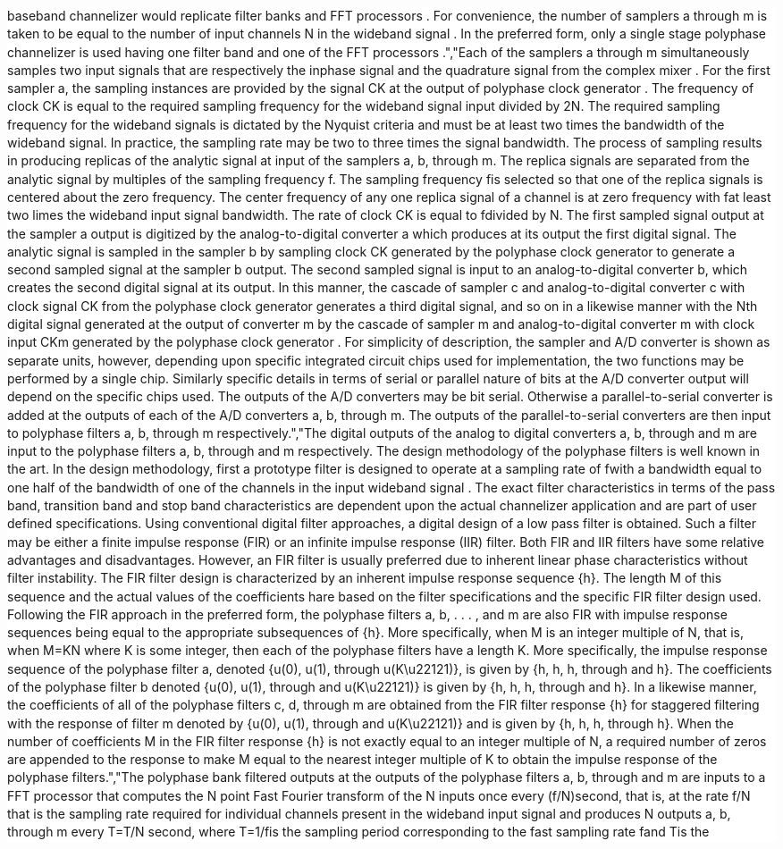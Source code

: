 baseband channelizer would replicate filter banks  and FFT processors . For convenience, the number of samplers a through m is taken to be equal to the number of input channels N in the wideband signal . In the preferred form, only a single stage polyphase channelizer is used having one filter band  and one of the FFT processors .","Each of the samplers a through m simultaneously samples two input signals that are respectively the inphase signal and the quadrature signal from the complex mixer . For the first sampler a, the sampling instances are provided by the signal CK at the output of polyphase clock generator . The frequency of clock CK is equal to the required sampling frequency for the wideband signal input  divided by 2N. The required sampling frequency for the wideband signals is dictated by the Nyquist criteria and must be at least two times the bandwidth of the wideband signal. In practice, the sampling rate may be two to three times the signal bandwidth. The process of sampling results in producing replicas of the analytic signal at input of the samplers a, b, through m. The replica signals are separated from the analytic signal by multiples of the sampling frequency f. The sampling frequency fis selected so that one of the replica signals is centered about the zero frequency. The center frequency of any one replica signal of a channel is at zero frequency with fat least two limes the wideband input signal bandwidth. The rate of clock CK is equal to fdivided by N. The first sampled signal output at the sampler a output is digitized by the analog-to-digital converter a which produces at its output the first digital signal. The analytic signal is sampled in the sampler b by sampling clock CK generated by the polyphase clock generator  to generate a second sampled signal at the sampler b output. The second sampled signal is input to an analog-to-digital converter b, which creates the second digital signal at its output. In this manner, the cascade of sampler c and analog-to-digital converter c with clock signal CK from the polyphase clock generator generates a third digital signal, and so on in a likewise manner with the Nth digital signal generated at the output of converter m by the cascade of sampler m and analog-to-digital converter m with clock input CKm generated by the polyphase clock generator . For simplicity of description, the sampler and A\/D converter is shown as separate units, however, depending upon specific integrated circuit chips used for implementation, the two functions may be performed by a single chip. Similarly specific details in terms of serial or parallel nature of bits at the A\/D converter output will depend on the specific chips used. The outputs of the A\/D converters may be bit serial. Otherwise a parallel-to-serial converter is added at the outputs of each of the A\/D converters a, b, through m. The outputs of the parallel-to-serial converters are then input to polyphase filters a, b, through m respectively.","The digital outputs of the analog to digital converters a, b, through and m are input to the polyphase filters a, b, through and m respectively. The design methodology of the polyphase filters is well known in the art. In the design methodology, first a prototype filter is designed to operate at a sampling rate of fwith a bandwidth equal to one half of the bandwidth of one of the channels in the input wideband signal . The exact filter characteristics in terms of the pass band, transition band and stop band characteristics are dependent upon the actual channelizer application and are part of user defined specifications. Using conventional digital filter approaches, a digital design of a low pass filter is obtained. Such a filter may be either a finite impulse response (FIR) or an infinite impulse response (IIR) filter. Both FIR and IIR filters have some relative advantages and disadvantages. However, an FIR filter is usually preferred due to inherent linear phase characteristics without filter instability. The FIR filter design is characterized by an inherent impulse response sequence {h}. The length M of this sequence and the actual values of the coefficients hare based on the filter specifications and the specific FIR filter design used. Following the FIR approach in the preferred form, the polyphase filters a, b, . . . , and m are also FIR with impulse response sequences being equal to the appropriate subsequences of {h}. More specifically, when M is an integer multiple of N, that is, when M=KN where K is some integer, then each of the polyphase filters have a length K. More specifically, the impulse response sequence of the polyphase filter a, denoted {u(0), u(1), through u(K\u22121)}, is given by {h, h, h, through and h}. The coefficients of the polyphase filter b denoted {u(0), u(1), through and u(K\u22121)} is given by {h, h, h, through and h}. In a likewise manner, the coefficients of all of the polyphase filters c, d, through m are obtained from the FIR filter response {h} for staggered filtering with the response of filter m denoted by {u(0), u(1), through and u(K\u22121)} and is given by {h, h, h, through h}. When the number of coefficients M in the FIR filter response {h} is not exactly equal to an integer multiple of N, a required number of zeros are appended to the response to make M equal to the nearest integer multiple of K to obtain the impulse response of the polyphase filters.","The polyphase bank filtered outputs at the outputs of the polyphase filters a, b, through and m are inputs to a FFT processor  that computes the N point Fast Fourier transform of the N inputs once every (f\/N)second, that is, at the rate f\/N that is the sampling rate required for individual channels present in the wideband input signal  and produces N outputs a, b, through m every T=T\/N second, where T=1\/fis the sampling period corresponding to the fast sampling rate fand Tis the